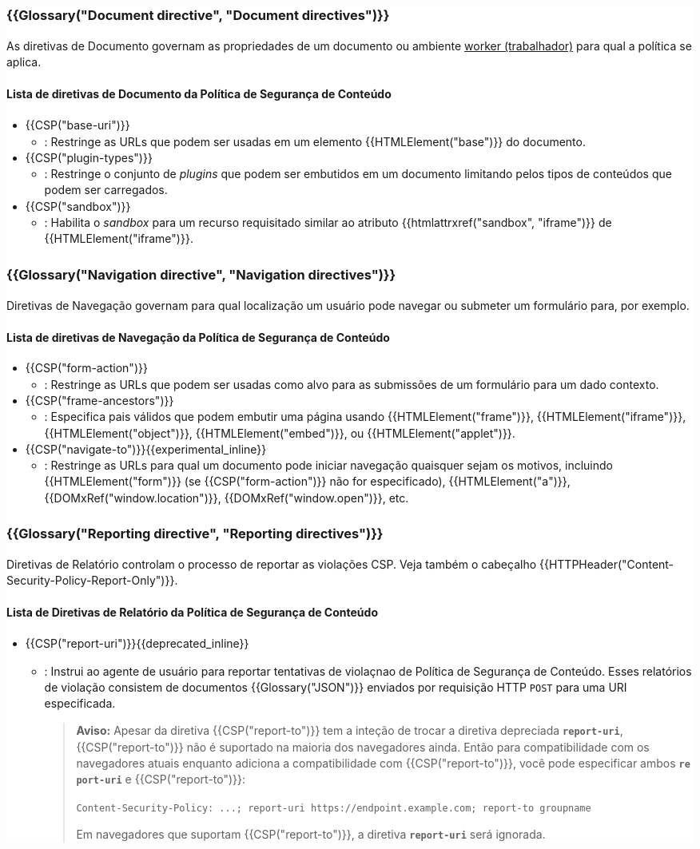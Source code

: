 ### {{Glossary("Document directive", "Document directives")}}

As diretivas de Documento governam as propriedades de um documento ou ambiente [worker (trabalhador)](/pt-BR/docs/Web/API/Web_Workers_API) para qual a política se aplica.

#### Lista de diretivas de Documento da Política de Segurança de Conteúdo

- {{CSP("base-uri")}}
  - : Restringe as URLs que podem ser usadas em um elemento {{HTMLElement("base")}} do documento.
- {{CSP("plugin-types")}}
  - : Restringe o conjunto de _plugins_ que podem ser embutidos em um documento limitando pelos tipos de conteúdos que podem ser carregados.
- {{CSP("sandbox")}}
  - : Habilita o _sandbox_ para um recurso requisitado similar ao atributo {{htmlattrxref("sandbox", "iframe")}} de {{HTMLElement("iframe")}}.

### {{Glossary("Navigation directive", "Navigation directives")}}

Diretivas de Navegação governam para qual localização um usuário pode navegar ou submeter um formulário para, por exemplo.

#### Lista de diretivas de Navegação da Política de Segurança de Conteúdo

- {{CSP("form-action")}}
  - : Restringe as URLs que podem ser usadas como alvo para as submissões de um formulário para um dado contexto.
- {{CSP("frame-ancestors")}}
  - : Especifica pais válidos que podem embutir uma página usando {{HTMLElement("frame")}}, {{HTMLElement("iframe")}}, {{HTMLElement("object")}}, {{HTMLElement("embed")}}, ou {{HTMLElement("applet")}}.
- {{CSP("navigate-to")}}{{experimental_inline}}
  - : Restringe as URLs para qual um documento pode iniciar navegação quaisquer sejam os motivos, incluindo {{HTMLElement("form")}} (se {{CSP("form-action")}} não for especificado), {{HTMLElement("a")}}, {{DOMxRef("window.location")}}, {{DOMxRef("window.open")}}, etc.

### {{Glossary("Reporting directive", "Reporting directives")}}

Diretivas de Relatório controlam o processo de reportar as violações CSP. Veja também o cabeçalho {{HTTPHeader("Content-Security-Policy-Report-Only")}}.

#### Lista de Diretivas de Relatório da Política de Segurança de Conteúdo

- {{CSP("report-uri")}}{{deprecated_inline}}

  - : Instrui ao agente de usuário para reportar tentativas de violaçnao de Política de Segurança de Conteúdo. Esses relatórios de violação consistem de documentos {{Glossary("JSON")}} enviados por requisição HTTP `POST` para uma URI especificada.

    > **Aviso:** Apesar da diretiva {{CSP("report-to")}} tem a inteção de trocar a diretiva depreciada **`report-uri`**, {{CSP("report-to")}} não é suportado na maioria dos navegadores ainda. Então para compatibilidade com os navegadores atuais enquanto adiciona a compatibilidade com {{CSP("report-to")}}, você pode especificar ambos **`report-uri`** e {{CSP("report-to")}}:
    >
    > ```
    > Content-Security-Policy: ...; report-uri https://endpoint.example.com; report-to groupname
    > ```
    >
    > Em navegadores que suportam {{CSP("report-to")}}, a diretiva **`report-uri`** será ignorada.
